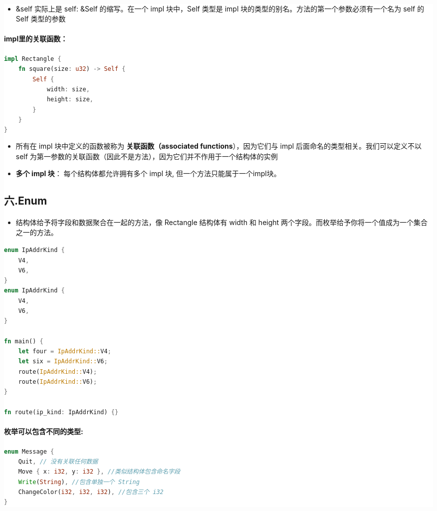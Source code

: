 - &self 实际上是 self: &Self 的缩写。在一个 impl 块中，Self 类型是 impl 块的类型的别名。方法的第一个参数必须有一个名为 self 的Self 类型的参数

#### impl里的关联函数：

```rust
impl Rectangle {
    fn square(size: u32) -> Self {
        Self {
            width: size,
            height: size,
        }
    }
}
```

- 所有在 impl 块中定义的函数被称为 **关联函数（associated functions**），因为它们与 impl 后面命名的类型相关。我们可以定义不以 self 为第一参数的关联函数（因此不是方法），因为它们并不作用于一个结构体的实例

- **多个 impl 块**： 每个结构体都允许拥有多个 impl 块, 但一个方法只能属于一个impl块。

## 六.Enum

- 结构体给予将字段和数据聚合在一起的方法，像 Rectangle 结构体有 width 和 height 两个字段。而枚举给予你将一个值成为一个集合之一的方法。


```rust
enum IpAddrKind {
    V4,
    V6,
}
enum IpAddrKind {
    V4,
    V6,
}

fn main() {
    let four = IpAddrKind::V4;
    let six = IpAddrKind::V6;
    route(IpAddrKind::V4);
    route(IpAddrKind::V6);
}

fn route(ip_kind: IpAddrKind) {}

```

####  **枚举可以包含不同的类型:**

```rust
enum Message {
    Quit, // 没有关联任何数据
    Move { x: i32, y: i32 }, //类似结构体包含命名字段
    Write(String), //包含单独一个 String
    ChangeColor(i32, i32, i32), //包含三个 i32
}

```
